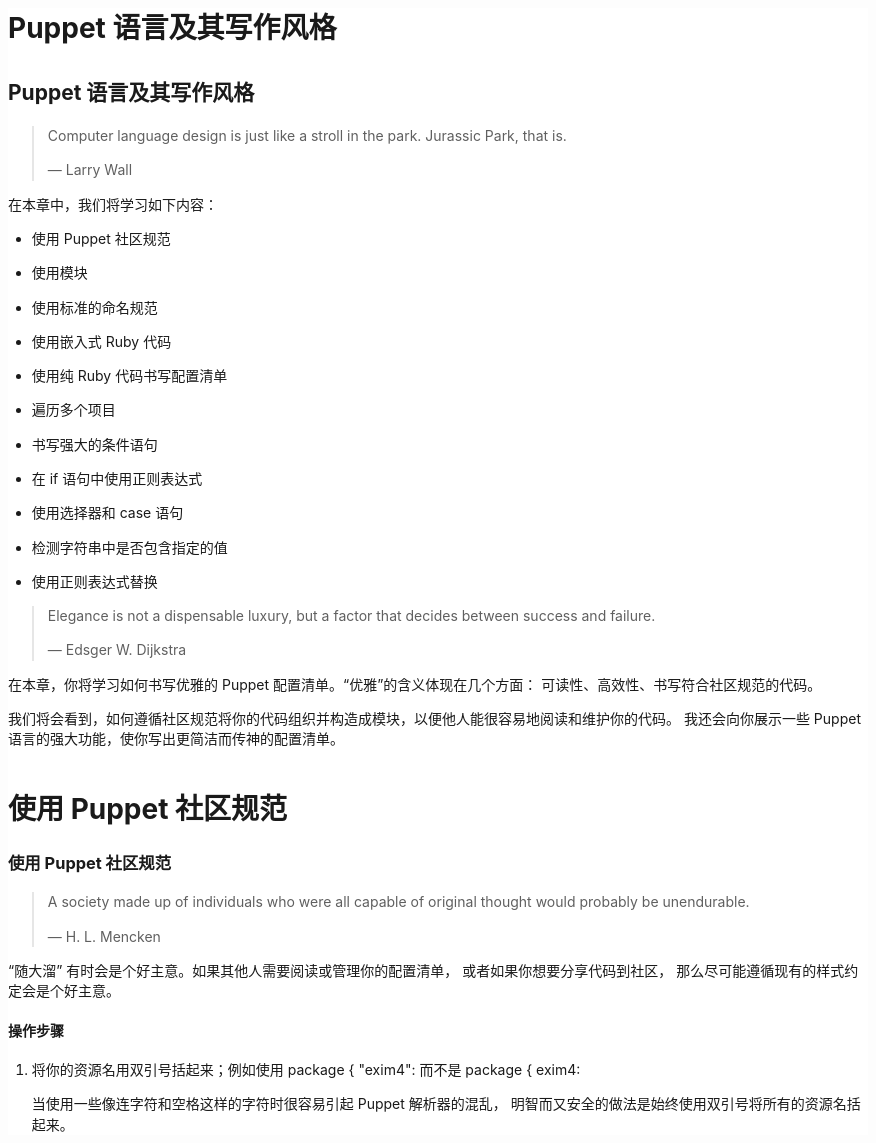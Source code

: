 # Puppet 语言及其写作风格

## Puppet 语言及其写作风格

> Computer language design is just like a stroll in the park. Jurassic Park, that is.
> 
> — Larry Wall

在本章中，我们将学习如下内容：

*   使用 Puppet 社区规范

*   使用模块

*   使用标准的命名规范

*   使用嵌入式 Ruby 代码

*   使用纯 Ruby 代码书写配置清单

*   遍历多个项目

*   书写强大的条件语句

*   在 if 语句中使用正则表达式

*   使用选择器和 case 语句

*   检测字符串中是否包含指定的值

*   使用正则表达式替换

> Elegance is not a dispensable luxury, but a factor that decides between success and failure.
> 
> — Edsger W. Dijkstra

在本章，你将学习如何书写优雅的 Puppet 配置清单。“优雅”的含义体现在几个方面： 可读性、高效性、书写符合社区规范的代码。

我们将会看到，如何遵循社区规范将你的代码组织并构造成模块，以便他人能很容易地阅读和维护你的代码。 我还会向你展示一些 Puppet 语言的强大功能，使你写出更简洁而传神的配置清单。

# 使用 Puppet 社区规范

### 使用 Puppet 社区规范

> A society made up of individuals who were all capable of original thought would probably be unendurable.
> 
> — H. L. Mencken

“随大溜” 有时会是个好主意。如果其他人需要阅读或管理你的配置清单， 或者如果你想要分享代码到社区， 那么尽可能遵循现有的样式约定会是个好主意。

#### 操作步骤

1.  将你的资源名用双引号括起来；例如使用 package { "exim4": 而不是 package { exim4:

    当使用一些像连字符和空格这样的字符时很容易引起 Puppet 解析器的混乱， 明智而又安全的做法是始终使用双引号将所有的资源名括起来。
